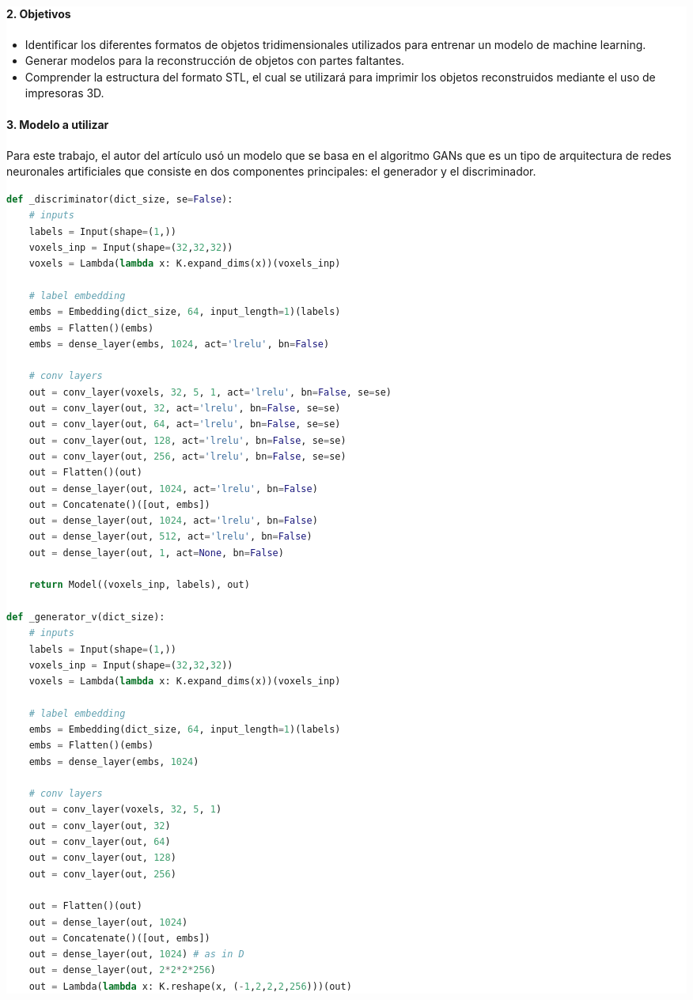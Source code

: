 
#### 2. Objetivos <a name="data2"></a>
* Identificar los diferentes formatos de objetos tridimensionales utilizados para entrenar un modelo de machine learning.
* Generar modelos para la reconstrucción de objetos con partes faltantes.
* Comprender la estructura del formato STL, el cual se utilizará para imprimir los objetos reconstruidos mediante el uso de impresoras 3D.

#### 3. Modelo a utilizar <a name="data3"></a>
Para este trabajo, el autor del artículo usó un modelo que se basa en el algoritmo GANs que es un tipo de arquitectura de redes neuronales artificiales que consiste en dos componentes principales: el generador y el discriminador.
````python
def _discriminator(dict_size, se=False):
    # inputs
    labels = Input(shape=(1,))
    voxels_inp = Input(shape=(32,32,32))
    voxels = Lambda(lambda x: K.expand_dims(x))(voxels_inp)

    # label embedding
    embs = Embedding(dict_size, 64, input_length=1)(labels)
    embs = Flatten()(embs)
    embs = dense_layer(embs, 1024, act='lrelu', bn=False)

    # conv layers
    out = conv_layer(voxels, 32, 5, 1, act='lrelu', bn=False, se=se)
    out = conv_layer(out, 32, act='lrelu', bn=False, se=se)
    out = conv_layer(out, 64, act='lrelu', bn=False, se=se)
    out = conv_layer(out, 128, act='lrelu', bn=False, se=se)
    out = conv_layer(out, 256, act='lrelu', bn=False, se=se)
    out = Flatten()(out)
    out = dense_layer(out, 1024, act='lrelu', bn=False)
    out = Concatenate()([out, embs])
    out = dense_layer(out, 1024, act='lrelu', bn=False)
    out = dense_layer(out, 512, act='lrelu', bn=False)
    out = dense_layer(out, 1, act=None, bn=False)

    return Model((voxels_inp, labels), out)

def _generator_v(dict_size):
    # inputs
    labels = Input(shape=(1,))
    voxels_inp = Input(shape=(32,32,32))
    voxels = Lambda(lambda x: K.expand_dims(x))(voxels_inp)

    # label embedding
    embs = Embedding(dict_size, 64, input_length=1)(labels)
    embs = Flatten()(embs)
    embs = dense_layer(embs, 1024)

    # conv layers
    out = conv_layer(voxels, 32, 5, 1)
    out = conv_layer(out, 32)
    out = conv_layer(out, 64)
    out = conv_layer(out, 128)
    out = conv_layer(out, 256)

    out = Flatten()(out)
    out = dense_layer(out, 1024)
    out = Concatenate()([out, embs])
    out = dense_layer(out, 1024) # as in D
    out = dense_layer(out, 2*2*2*256)
    out = Lambda(lambda x: K.reshape(x, (-1,2,2,2,256)))(out)

````